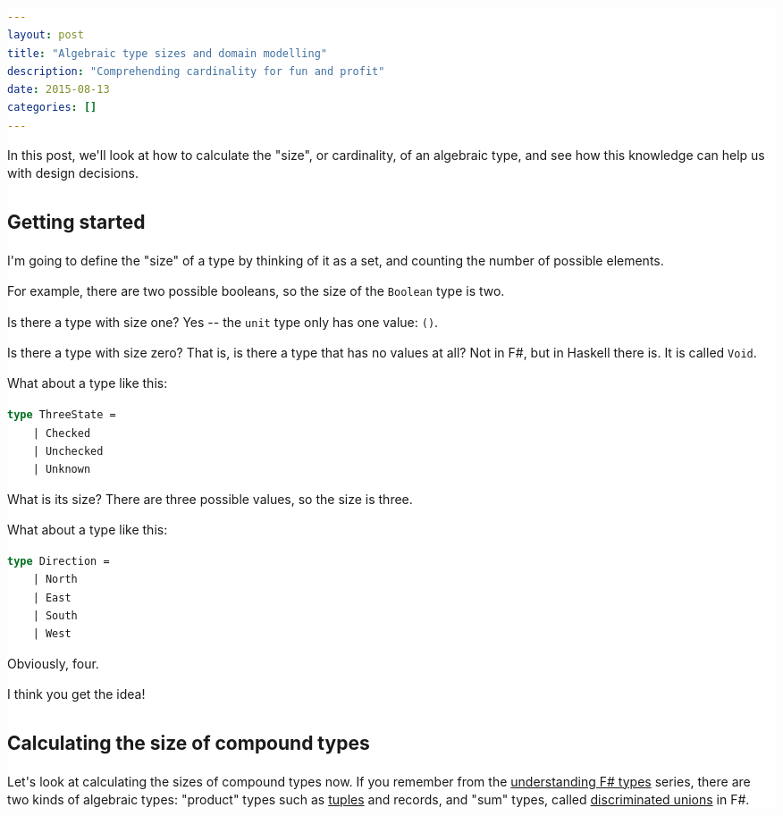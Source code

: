 ```yaml
---
layout: post
title: "Algebraic type sizes and domain modelling"
description: "Comprehending cardinality for fun and profit"
date: 2015-08-13
categories: []
---
```


In this post, we'll look at how to calculate the "size", or cardinality, of an algebraic type, and see how this knowledge can help us with design decisions.

## Getting started

I'm going to define the "size" of a type by thinking of it as a set, and counting the number of possible elements.

For example, there are two possible booleans, so the size of the `Boolean` type is two.

Is there a type with size one? Yes -- the `unit` type only has one value: `()`.

Is there a type with size zero? That is, is there a type that has no values at all? Not in F#, but in Haskell there is. It is called `Void`.

What about a type like this:

```fsharp
type ThreeState =
    | Checked
    | Unchecked
    | Unknown
```

What is its size?  There are three possible values, so the size is three.

What about a type like this:

```fsharp
type Direction =
    | North
    | East
    | South
    | West
```

Obviously, four.

I think you get the idea!

## Calculating the size of compound types

Let's look at calculating the sizes of compound types now. If you remember from the [understanding F# types](/series/understanding-fsharp-types.html) series,
there are two kinds of algebraic types: "product" types such as [tuples](/posts/tuples/) and records, and "sum" types, called [discriminated unions](/posts/discriminated-unions/) in F#.
